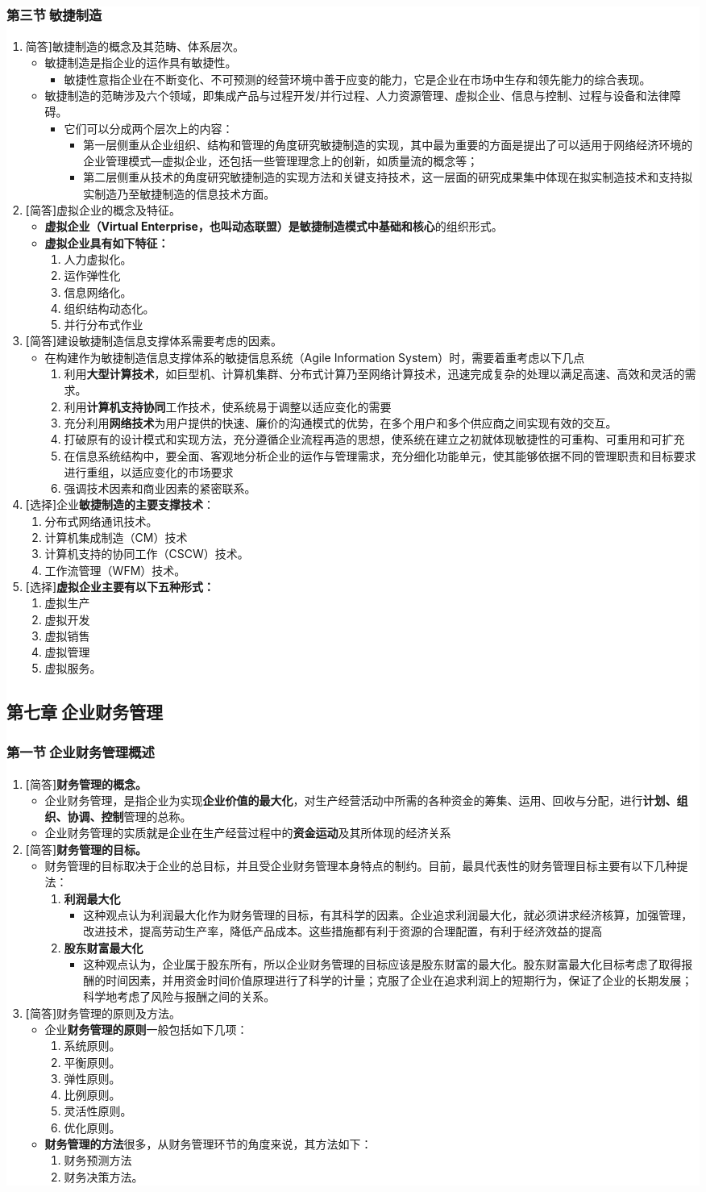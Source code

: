 ### 第三节 敏捷制造

1. 简答]敏捷制造的概念及其范畴、体系层次。
   - 敏捷制造是指企业的运作具有敏捷性。
     - 敏捷性意指企业在不断变化、不可预测的经营环境中善于应变的能力，它是企业在市场中生存和领先能力的综合表现。
   - 敏捷制造的范畴涉及六个领域，即集成产品与过程开发/并行过程、人力资源管理、虚拟企业、信息与控制、过程与设备和法律障碍。
     - 它们可以分成两个层次上的内容：
       - 第一层侧重从企业组织、结构和管理的角度研究敏捷制造的实现，其中最为重要的方面是提出了可以适用于网络经济环境的企业管理模式—虚拟企业，还包括一些管理理念上的创新，如质量流的概念等；
       - 第二层侧重从技术的角度研究敏捷制造的实现方法和关键支持技术，这一层面的研究成果集中体现在拟实制造技术和支持拟实制造乃至敏捷制造的信息技术方面。
2. [简答]虚拟企业的概念及特征。
   - **虚拟企业（Virtual Enterprise，也叫动态联盟）**是敏捷制造模式中**基础和核心**的组织形式。
   - **虚拟企业具有如下特征：**
     1. 人力虚拟化。
     2. 运作弹性化
     3. 信息网络化。
     4. 组织结构动态化。
     5. 并行分布式作业
3. [简答]建设敏捷制造信息支撑体系需要考虑的因素。
   - 在构建作为敏捷制造信息支撑体系的敏捷信息系统（Agile Information System）时，需要着重考虑以下几点
     1. 利用**大型计算技术**，如巨型机、计算机集群、分布式计算乃至网络计算技术，迅速完成复杂的处理以满足高速、高效和灵活的需求。
     2. 利用**计算机支持协同**工作技术，使系统易于调整以适应变化的需要
     3. 充分利用**网络技术**为用户提供的快速、廉价的沟通模式的优势，在多个用户和多个供应商之间实现有效的交互。
     4. 打破原有的设计模式和实现方法，充分遵循企业流程再造的思想，使系统在建立之初就体现敏捷性的可重构、可重用和可扩充
     5. 在信息系统结构中，要全面、客观地分析企业的运作与管理需求，充分细化功能单元，使其能够依据不同的管理职责和目标要求进行重组，以适应变化的市场要求
     6. 强调技术因素和商业因素的紧密联系。
4. [选择]企业**敏捷制造的主要支撑技术**：
   1. 分布式网络通讯技术。
   2. 计算机集成制造（CM）技术
   3. 计算机支持的协同工作（CSCW）技术。
   4. 工作流管理（WFM）技术。
5. [选择]**虚拟企业主要有以下五种形式：**
   1. 虚拟生产
   2. 虚拟开发
   3. 虚拟销售
   4. 虚拟管理
   5. 虚拟服务。

## 第七章 企业财务管理

### 第一节 企业财务管理概述

1. [简答]**财务管理的概念。**
   - 企业财务管理，是指企业为实现**企业价值的最大化**，对生产经营活动中所需的各种资金的筹集、运用、回收与分配，进行**计划、组织、协调、控制**管理的总称。
   - 企业财务管理的实质就是企业在生产经营过程中的**资金运动**及其所体现的经济关系
2. [简答]**财务管理的目标。**
   - 财务管理的目标取决于企业的总目标，并且受企业财务管理本身特点的制约。目前，最具代表性的财务管理目标主要有以下几种提法：
     1. **利润最大化**
        - 这种观点认为利润最大化作为财务管理的目标，有其科学的因素。企业追求利润最大化，就必须讲求经济核算，加强管理，改进技术，提高劳动生产率，降低产品成本。这些措施都有利于资源的合理配置，有利于经济效益的提高
     2. **股东财富最大化**
        - 这种观点认为，企业属于股东所有，所以企业财务管理的目标应该是股东财富的最大化。股东财富最大化目标考虑了取得报酬的时间因素，并用资金时间价值原理进行了科学的计量；克服了企业在追求利润上的短期行为，保证了企业的长期发展；科学地考虑了风险与报酬之间的关系。
3. [简答]财务管理的原则及方法。
   - 企业**财务管理的原则**一般包括如下几项：
     1. 系统原则。
     2. 平衡原则。
     3. 弹性原则。
     4. 比例原则。
     5. 灵活性原则。
     6. 优化原则。
   - **财务管理的方法**很多，从财务管理环节的角度来说，其方法如下：
     1. 财务预测方法
     2. 财务决策方法。